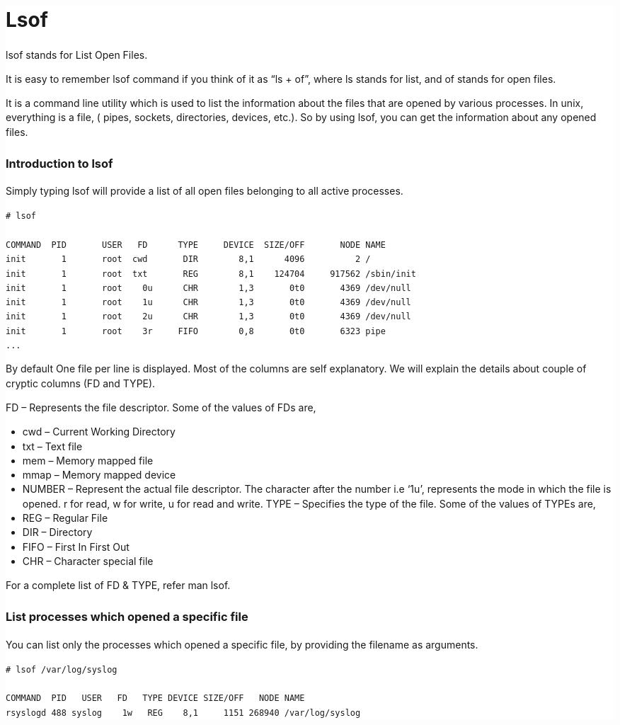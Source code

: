 # Lsof

lsof stands for List Open Files.

It is easy to remember lsof command if you think of it as “ls + of”, where ls stands for list, and of stands for open files.

It is a command line utility which is used to list the information about the files that are opened by various processes. In unix, everything is a file, ( pipes, sockets, directories, devices, etc.). So by using lsof, you can get the information about any opened files.

### Introduction to lsof

Simply typing lsof will provide a list of all open files belonging to all active processes.

```
# lsof

COMMAND  PID       USER   FD      TYPE     DEVICE  SIZE/OFF       NODE NAME
init       1       root  cwd       DIR        8,1      4096          2 /
init       1       root  txt       REG        8,1    124704     917562 /sbin/init
init       1       root    0u      CHR        1,3       0t0       4369 /dev/null
init       1       root    1u      CHR        1,3       0t0       4369 /dev/null
init       1       root    2u      CHR        1,3       0t0       4369 /dev/null
init       1       root    3r     FIFO        0,8       0t0       6323 pipe
...
```

By default One file per line is displayed. Most of the columns are self explanatory. We will explain the details about couple of cryptic columns (FD and TYPE).

FD – Represents the file descriptor. Some of the values of FDs are,

* cwd – Current Working Directory
* txt – Text file
* mem – Memory mapped file
* mmap – Memory mapped device
* NUMBER – Represent the actual file descriptor. The 
character after the number i.e ‘1u’, represents the mode in which the file is opened. r for read, w for write, u for read and write.
TYPE – Specifies the type of the file. Some of the values of TYPEs are,
* REG – Regular File
* DIR – Directory
* FIFO – First In First Out
* CHR – Character special file

For a complete list of FD & TYPE, refer man lsof.

### List processes which opened a specific file

You can list only the processes which opened a specific file, by providing the filename as arguments.

```
# lsof /var/log/syslog

COMMAND  PID   USER   FD   TYPE DEVICE SIZE/OFF   NODE NAME
rsyslogd 488 syslog    1w   REG    8,1     1151 268940 /var/log/syslog
```
